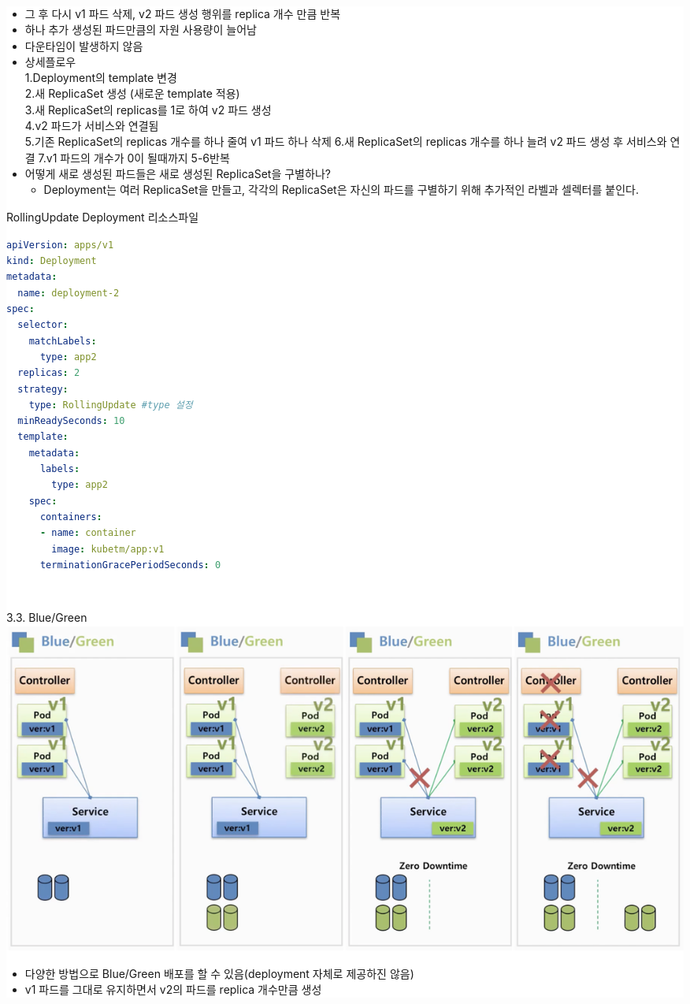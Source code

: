 - 그 후 다시 v1 파드 삭제, v2 파드 생성 행위를 replica 개수 만큼 반복
- 하나 추가 생성된 파드만큼의 자원 사용량이 늘어남
- 다운타임이 발생하지 않음
- 상세플로우  
  1.Deployment의 template 변경  
  2.새 ReplicaSet 생성 (새로운 template 적용)     
  3.새 ReplicaSet의 replicas를 1로 하여 v2 파드 생성  
  4.v2 파드가 서비스와 연결됨  
  5.기존 ReplicaSet의 replicas 개수를 하나 줄여 v1 파드 하나 삭제
  6.새 ReplicaSet의 replicas 개수를 하나 늘려 v2 파드 생성 후 서비스와 연결
  7.v1 파드의 개수가 0이 될때까지 5-6반복
- 어떻게 새로 생성된 파드들은 새로 생성된 ReplicaSet을 구별하나?
  - Deployment는 여러 ReplicaSet을 만들고, 각각의 ReplicaSet은 자신의 파드를 구별하기 위해 추가적인 라벨과 셀렉터를 붙인다.

RollingUpdate Deployment 리소스파일
```yaml
apiVersion: apps/v1
kind: Deployment
metadata:
  name: deployment-2
spec:
  selector:
    matchLabels:
      type: app2
  replicas: 2
  strategy:
    type: RollingUpdate #type 설정
  minReadySeconds: 10
  template:
    metadata:
      labels:
        type: app2
    spec:
      containers:
      - name: container
        image: kubetm/app:v1
      terminationGracePeriodSeconds: 0
```
<br/>

<span class="title__sub2"> 3.3. Blue/Green </span>
![](./10-001-11.png)
- 다양한 방법으로 Blue/Green 배포를 할 수 있음(deployment 자체로 제공하진 않음)
- v1 파드를 그대로 유지하면서 v2의 파드를 replica 개수만큼 생성  